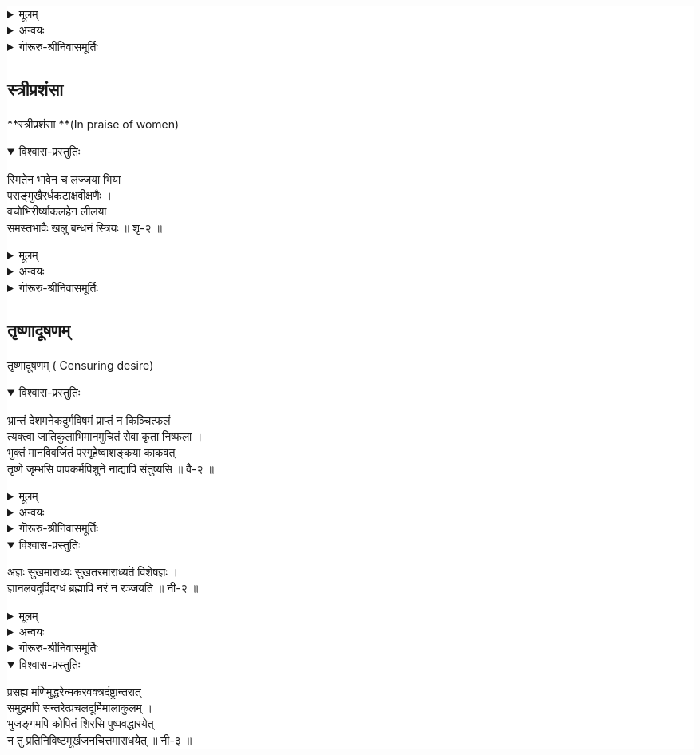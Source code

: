 <details><summary>मूलम्</summary></details>

<details><summary>अन्वयः</summary></details>

<details><summary>गॊरूरु-श्रीनिवासमूर्तिः</summary></details>

## स्त्रीप्रशंसा
**स्त्रीप्रशंसा **(In praise of women)

<details open><summary>विश्वास-प्रस्तुतिः</summary>

स्मितेन भावेन च लज्जया भिया  
पराङ्मुखैरर्धकटाक्षवीक्षणैः ।  
वचोभिरीर्ष्याकलहेन लीलया  
समस्तभावैः खलु बन्धनं स्त्रियः ॥ शृ-२ ॥
</details>

<details><summary>मूलम्</summary></details>

<details><summary>अन्वयः</summary></details>

<details><summary>गॊरूरु-श्रीनिवासमूर्तिः</summary></details>

## तृष्णादूषणम्
तृष्णादूषणम् ( Censuring desire)

<details open><summary>विश्वास-प्रस्तुतिः</summary>

भ्रान्तं देशमनेकदुर्गविषमं प्राप्तं न किञ्चित्फलं  
त्यक्त्वा जातिकुलाभिमानमुचितं सेवा कृता निष्फला ।  
भुक्तं मानविवर्जितं परगृहेष्वाशङ्कया काकवत्  
तृष्णे जृम्भसि पापकर्मपिशुने नाद्यापि संतुष्यसि ॥ वै-२ ॥
</details>

<details><summary>मूलम्</summary></details>

<details><summary>अन्वयः</summary></details>

<details><summary>गॊरूरु-श्रीनिवासमूर्तिः</summary></details>

<details open><summary>विश्वास-प्रस्तुतिः</summary>

अज्ञः सुखमाराध्यः सुखतरमाराध्यतॆ विशेषज्ञः ।  
ज्ञानलवदुर्विदग्धं ब्रह्मापि नरं न रञ्जयति ॥ नी-२ ॥
</details>

<details><summary>मूलम्</summary></details>

<details><summary>अन्वयः</summary></details>

<details><summary>गॊरूरु-श्रीनिवासमूर्तिः</summary></details>

<details open><summary>विश्वास-प्रस्तुतिः</summary>

प्रसह्य मणिमुद्धरेन्मकरवक्त्रदंष्ट्रान्तरात्  
समुद्रमपि सन्तरेत्प्रचलदूर्मिमालाकुलम् ।  
भुजङ्गमपि कोपितं शिरसि पुष्पवद्धारयेत्  
न तु प्रतिनिविष्टमूर्खजनचित्तमाराधयेत् ॥ नी-३ ॥
</details>
